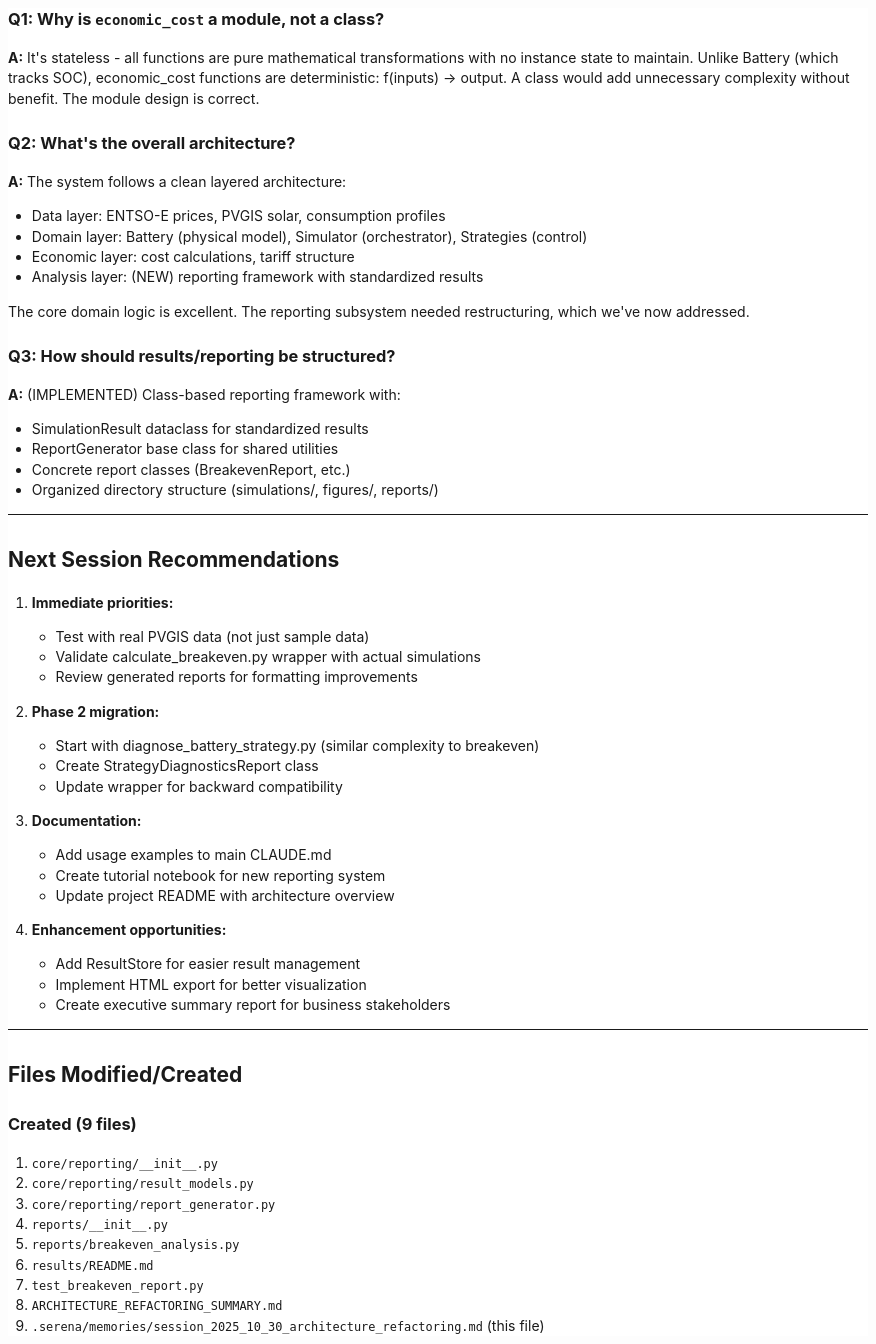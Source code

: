 ### Q1: Why is `economic_cost` a module, not a class?
**A:** It's stateless - all functions are pure mathematical transformations with no instance state to maintain. Unlike Battery (which tracks SOC), economic_cost functions are deterministic: f(inputs) → output. A class would add unnecessary complexity without benefit. The module design is correct.

### Q2: What's the overall architecture?
**A:** The system follows a clean layered architecture:
- Data layer: ENTSO-E prices, PVGIS solar, consumption profiles
- Domain layer: Battery (physical model), Simulator (orchestrator), Strategies (control)
- Economic layer: cost calculations, tariff structure
- Analysis layer: (NEW) reporting framework with standardized results

The core domain logic is excellent. The reporting subsystem needed restructuring, which we've now addressed.

### Q3: How should results/reporting be structured?
**A:** (IMPLEMENTED) Class-based reporting framework with:
- SimulationResult dataclass for standardized results
- ReportGenerator base class for shared utilities
- Concrete report classes (BreakevenReport, etc.)
- Organized directory structure (simulations/, figures/, reports/)

---

## Next Session Recommendations

1. **Immediate priorities:**
   - Test with real PVGIS data (not just sample data)
   - Validate calculate_breakeven.py wrapper with actual simulations
   - Review generated reports for formatting improvements

2. **Phase 2 migration:**
   - Start with diagnose_battery_strategy.py (similar complexity to breakeven)
   - Create StrategyDiagnosticsReport class
   - Update wrapper for backward compatibility

3. **Documentation:**
   - Add usage examples to main CLAUDE.md
   - Create tutorial notebook for new reporting system
   - Update project README with architecture overview

4. **Enhancement opportunities:**
   - Add ResultStore for easier result management
   - Implement HTML export for better visualization
   - Create executive summary report for business stakeholders

---

## Files Modified/Created

### Created (9 files)
1. `core/reporting/__init__.py`
2. `core/reporting/result_models.py`
3. `core/reporting/report_generator.py`
4. `reports/__init__.py`
5. `reports/breakeven_analysis.py`
6. `results/README.md`
7. `test_breakeven_report.py`
8. `ARCHITECTURE_REFACTORING_SUMMARY.md`
9. `.serena/memories/session_2025_10_30_architecture_refactoring.md` (this file)
